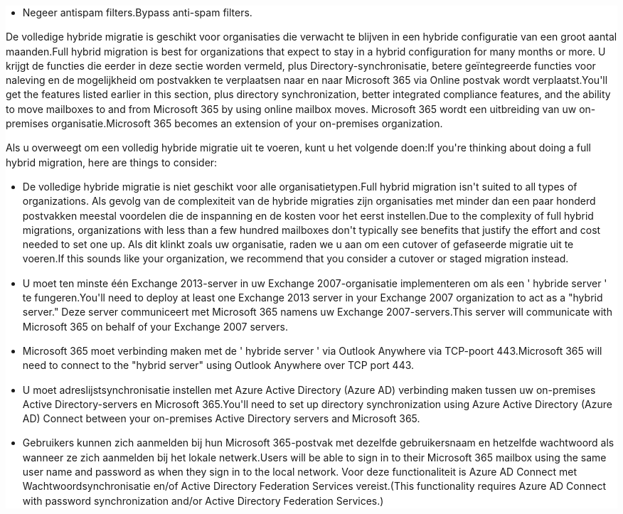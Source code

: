   - <span data-ttu-id="8f22a-217">Negeer antispam filters.</span><span class="sxs-lookup"><span data-stu-id="8f22a-217">Bypass anti-spam filters.</span></span>
    
<span data-ttu-id="8f22a-218">De volledige hybride migratie is geschikt voor organisaties die verwacht te blijven in een hybride configuratie van een groot aantal maanden.</span><span class="sxs-lookup"><span data-stu-id="8f22a-218">Full hybrid migration is best for organizations that expect to stay in a hybrid configuration for many months or more.</span></span> <span data-ttu-id="8f22a-219">U krijgt de functies die eerder in deze sectie worden vermeld, plus Directory-synchronisatie, betere geïntegreerde functies voor naleving en de mogelijkheid om postvakken te verplaatsen naar en naar Microsoft 365 via Online postvak wordt verplaatst.</span><span class="sxs-lookup"><span data-stu-id="8f22a-219">You'll get the features listed earlier in this section, plus directory synchronization, better integrated compliance features, and the ability to move mailboxes to and from Microsoft 365 by using online mailbox moves.</span></span> <span data-ttu-id="8f22a-220">Microsoft 365 wordt een uitbreiding van uw on-premises organisatie.</span><span class="sxs-lookup"><span data-stu-id="8f22a-220">Microsoft 365 becomes an extension of your on-premises organization.</span></span>
  
<span data-ttu-id="8f22a-221">Als u overweegt om een volledig hybride migratie uit te voeren, kunt u het volgende doen:</span><span class="sxs-lookup"><span data-stu-id="8f22a-221">If you're thinking about doing a full hybrid migration, here are things to consider:</span></span>
  
- <span data-ttu-id="8f22a-222">De volledige hybride migratie is niet geschikt voor alle organisatietypen.</span><span class="sxs-lookup"><span data-stu-id="8f22a-222">Full hybrid migration isn't suited to all types of organizations.</span></span> <span data-ttu-id="8f22a-223">Als gevolg van de complexiteit van de hybride migraties zijn organisaties met minder dan een paar honderd postvakken meestal voordelen die de inspanning en de kosten voor het eerst instellen.</span><span class="sxs-lookup"><span data-stu-id="8f22a-223">Due to the complexity of full hybrid migrations, organizations with less than a few hundred mailboxes don't typically see benefits that justify the effort and cost needed to set one up.</span></span> <span data-ttu-id="8f22a-224">Als dit klinkt zoals uw organisatie, raden we u aan om een cutover of gefaseerde migratie uit te voeren.</span><span class="sxs-lookup"><span data-stu-id="8f22a-224">If this sounds like your organization, we recommend that you consider a cutover or staged migration instead.</span></span>
    
- <span data-ttu-id="8f22a-225">U moet ten minste één Exchange 2013-server in uw Exchange 2007-organisatie implementeren om als een ' hybride server ' te fungeren.</span><span class="sxs-lookup"><span data-stu-id="8f22a-225">You'll need to deploy at least one Exchange 2013 server in your Exchange 2007 organization to act as a "hybrid server."</span></span> <span data-ttu-id="8f22a-226">Deze server communiceert met Microsoft 365 namens uw Exchange 2007-servers.</span><span class="sxs-lookup"><span data-stu-id="8f22a-226">This server will communicate with Microsoft 365 on behalf of your Exchange 2007 servers.</span></span>
    
- <span data-ttu-id="8f22a-227">Microsoft 365 moet verbinding maken met de ' hybride server ' via Outlook Anywhere via TCP-poort 443.</span><span class="sxs-lookup"><span data-stu-id="8f22a-227">Microsoft 365 will need to connect to the "hybrid server" using Outlook Anywhere over TCP port 443.</span></span>
    
- <span data-ttu-id="8f22a-228">U moet adreslijstsynchronisatie instellen met Azure Active Directory (Azure AD) verbinding maken tussen uw on-premises Active Directory-servers en Microsoft 365.</span><span class="sxs-lookup"><span data-stu-id="8f22a-228">You'll need to set up directory synchronization using Azure Active Directory (Azure AD) Connect between your on-premises Active Directory servers and Microsoft 365.</span></span>
    
- <span data-ttu-id="8f22a-229">Gebruikers kunnen zich aanmelden bij hun Microsoft 365-postvak met dezelfde gebruikersnaam en hetzelfde wachtwoord als wanneer ze zich aanmelden bij het lokale netwerk.</span><span class="sxs-lookup"><span data-stu-id="8f22a-229">Users will be able to sign in to their Microsoft 365 mailbox using the same user name and password as when they sign in to the local network.</span></span> <span data-ttu-id="8f22a-230">Voor deze functionaliteit is Azure AD Connect met Wachtwoordsynchronisatie en/of Active Directory Federation Services vereist.</span><span class="sxs-lookup"><span data-stu-id="8f22a-230">(This functionality requires Azure AD Connect with password synchronization and/or Active Directory Federation Services.)</span></span>
    